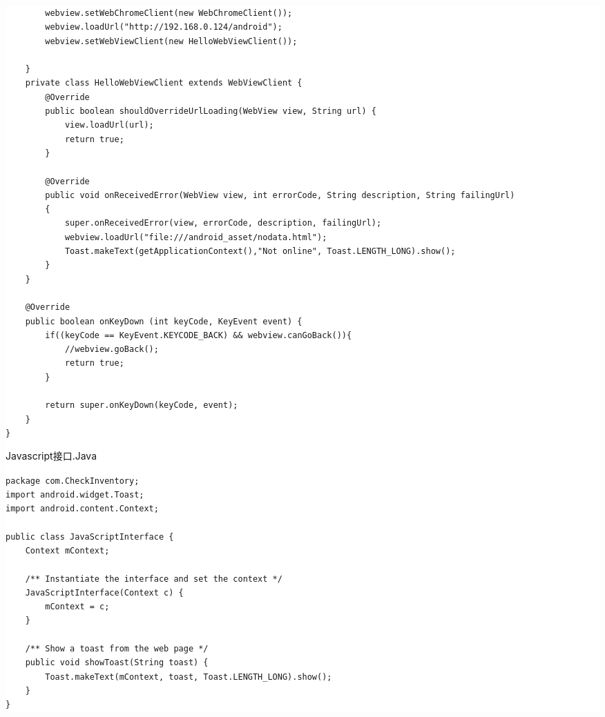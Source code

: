 ```
        webview.setWebChromeClient(new WebChromeClient());
        webview.loadUrl("http://192.168.0.124/android");
        webview.setWebViewClient(new HelloWebViewClient());

    }
    private class HelloWebViewClient extends WebViewClient {
        @Override
        public boolean shouldOverrideUrlLoading(WebView view, String url) {
            view.loadUrl(url);
            return true;
        }

        @Override
        public void onReceivedError(WebView view, int errorCode, String description, String failingUrl)
        {
            super.onReceivedError(view, errorCode, description, failingUrl);
            webview.loadUrl("file:///android_asset/nodata.html");
            Toast.makeText(getApplicationContext(),"Not online", Toast.LENGTH_LONG).show();
        }
    }

    @Override
    public boolean onKeyDown (int keyCode, KeyEvent event) {
        if((keyCode == KeyEvent.KEYCODE_BACK) && webview.canGoBack()){
            //webview.goBack();
            return true;
        }

        return super.onKeyDown(keyCode, event);
    }
} 
```

Javascript接口.Java

```
package com.CheckInventory;
import android.widget.Toast;
import android.content.Context;

public class JavaScriptInterface {
    Context mContext;

    /** Instantiate the interface and set the context */
    JavaScriptInterface(Context c) {
        mContext = c;
    }

    /** Show a toast from the web page */
    public void showToast(String toast) {
        Toast.makeText(mContext, toast, Toast.LENGTH_LONG).show();
    }
} 
```
